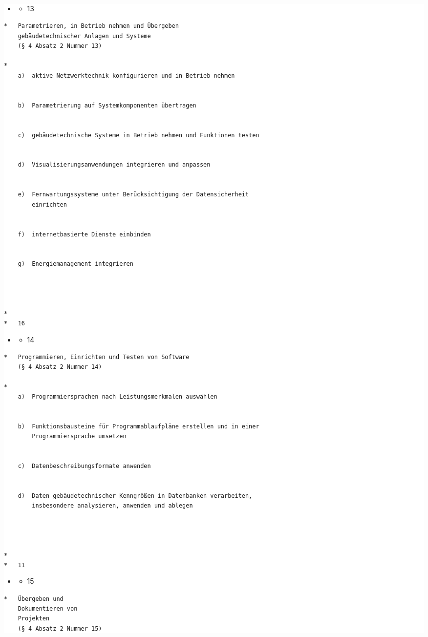 *    *   13

    *   Parametrieren, in Betrieb nehmen und Übergeben
        gebäudetechnischer Anlagen und Systeme
        (§ 4 Absatz 2 Nummer 13)

    *
        a)  aktive Netzwerktechnik konfigurieren und in Betrieb nehmen


        b)  Parametrierung auf Systemkomponenten übertragen


        c)  gebäudetechnische Systeme in Betrieb nehmen und Funktionen testen


        d)  Visualisierungsanwendungen integrieren und anpassen


        e)  Fernwartungssysteme unter Berücksichtigung der Datensicherheit
            einrichten


        f)  internetbasierte Dienste einbinden


        g)  Energiemanagement integrieren




    *
    *   16


*    *   14

    *   Programmieren, Einrichten und Testen von Software
        (§ 4 Absatz 2 Nummer 14)

    *
        a)  Programmiersprachen nach Leistungsmerkmalen auswählen


        b)  Funktionsbausteine für Programmablaufpläne erstellen und in einer
            Programmiersprache umsetzen


        c)  Datenbeschreibungsformate anwenden


        d)  Daten gebäudetechnischer Kenngrößen in Datenbanken verarbeiten,
            insbesondere analysieren, anwenden und ablegen




    *
    *   11


*    *   15

    *   Übergeben und
        Dokumentieren von
        Projekten
        (§ 4 Absatz 2 Nummer 15)
